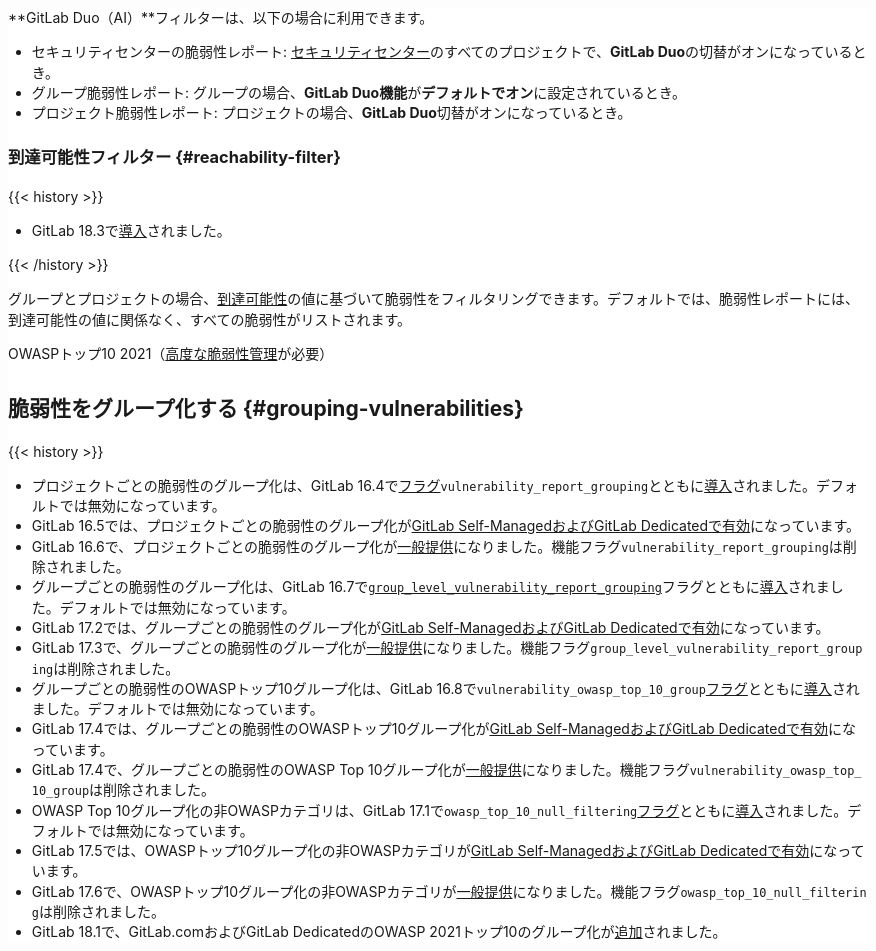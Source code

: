 **GitLab Duo（AI）**フィルターは、以下の場合に利用できます。

- セキュリティセンターの脆弱性レポート: [セキュリティセンター](../security_dashboard/_index.md#adding-projects-to-the-security-center)のすべてのプロジェクトで、**GitLab Duo**の切替がオンになっているとき。
- グループ脆弱性レポート: グループの場合、**GitLab Duo機能**が**デフォルトでオン**に設定されているとき。
- プロジェクト脆弱性レポート: プロジェクトの場合、**GitLab Duo**切替がオンになっているとき。

### 到達可能性フィルター {#reachability-filter}

{{< history >}}

- GitLab 18.3で[導入](https://gitlab.com/groups/gitlab-org/-/epics/17251)されました。

{{< /history >}}

グループとプロジェクトの場合、[到達可能性](../dependency_scanning/static_reachability.md#understanding-the-results)の値に基づいて脆弱性をフィルタリングできます。デフォルトでは、脆弱性レポートには、到達可能性の値に関係なく、すべての脆弱性がリストされます。

OWASPトップ10 2021（[高度な脆弱性管理](#advanced-vulnerability-management)が必要）

## 脆弱性をグループ化する {#grouping-vulnerabilities}

{{< history >}}

- プロジェクトごとの脆弱性のグループ化は、GitLab 16.4で[フラグ](../../../administration/feature_flags/_index.md)`vulnerability_report_grouping`とともに[導入](https://gitlab.com/groups/gitlab-org/-/epics/10164)されました。デフォルトでは無効になっています。
- GitLab 16.5では、プロジェクトごとの脆弱性のグループ化が[GitLab Self-ManagedおよびGitLab Dedicatedで有効](https://gitlab.com/gitlab-org/gitlab/-/merge_requests/134073)になっています。
- GitLab 16.6で、プロジェクトごとの脆弱性のグループ化が[一般提供](https://gitlab.com/gitlab-org/gitlab/-/issues/422509)になりました。機能フラグ`vulnerability_report_grouping`は削除されました。
- グループごとの脆弱性のグループ化は、GitLab 16.7で[`group_level_vulnerability_report_grouping`](https://gitlab.com/gitlab-org/gitlab/-/issues/432778)フラグとともに[導入](https://gitlab.com/gitlab-org/gitlab/-/merge_requests/137778)されました。デフォルトでは無効になっています。
- GitLab 17.2では、グループごとの脆弱性のグループ化が[GitLab Self-ManagedおよびGitLab Dedicatedで有効](https://gitlab.com/gitlab-org/gitlab/-/merge_requests/157949)になっています。
- GitLab 17.3で、グループごとの脆弱性のグループ化が[一般提供](https://gitlab.com/gitlab-org/gitlab/-/issues/472669)になりました。機能フラグ`group_level_vulnerability_report_grouping`は削除されました。
- グループごとの脆弱性のOWASPトップ10グループ化は、GitLab 16.8で`vulnerability_owasp_top_10_group`[フラグ](../../../administration/feature_flags/_index.md)とともに[導入](https://gitlab.com/gitlab-org/gitlab/-/issues/432618)されました。デフォルトでは無効になっています。
- GitLab 17.4では、グループごとの脆弱性のOWASPトップ10グループ化が[GitLab Self-ManagedおよびGitLab Dedicatedで有効](https://gitlab.com/gitlab-org/gitlab/-/issues/437253)になっています。
- GitLab 17.4で、グループごとの脆弱性のOWASP Top 10グループ化が[一般提供](https://gitlab.com/gitlab-org/gitlab/-/issues/437253)になりました。機能フラグ`vulnerability_owasp_top_10_group`は削除されました。
- OWASP Top 10グループ化の非OWASPカテゴリは、GitLab 17.1で`owasp_top_10_null_filtering`[フラグ](../../../administration/feature_flags/_index.md)とともに[導入](https://gitlab.com/gitlab-org/gitlab/-/issues/442526)されました。デフォルトでは無効になっています。
- GitLab 17.5では、OWASPトップ10グループ化の非OWASPカテゴリが[GitLab Self-ManagedおよびGitLab Dedicatedで有効](https://gitlab.com/gitlab-org/gitlab/-/issues/463783)になっています。
- GitLab 17.6で、OWASPトップ10グループ化の非OWASPカテゴリが[一般提供](https://gitlab.com/gitlab-org/gitlab/-/issues/463783)になりました。機能フラグ`owasp_top_10_null_filtering`は削除されました。
- GitLab 18.1で、GitLab.comおよびGitLab DedicatedのOWASP 2021トップ10のグループ化が[追加](https://gitlab.com/gitlab-org/gitlab/-/issues/466034)されました。
